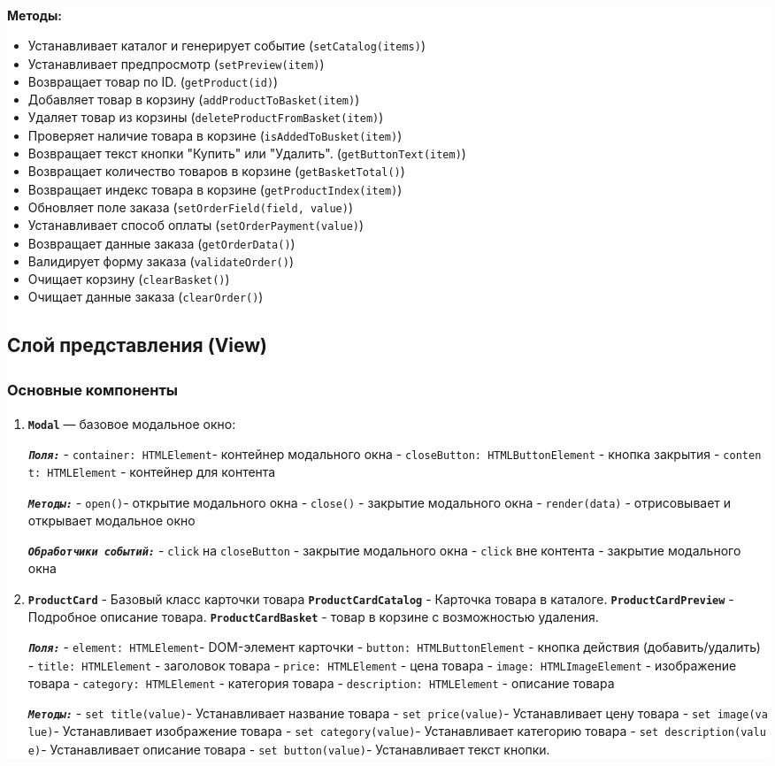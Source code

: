 **Методы:**
   - Устанавливает каталог и генерирует событие (`setCatalog(items)`)
   - Устанавливает предпросмотр (`setPreview(item)`)
   - Возвращает товар по ID. (`getProduct(id)`)
   - Добавляет товар в корзину (`addProductToBasket(item)`)
   - Удаляет товар из корзины (`deleteProductFromBasket(item)`)
   - Проверяет наличие товара в корзине (`isAddedToBusket(item)`)
   - Возвращает текст кнопки "Купить" или "Удалить". (`getButtonText(item)`)
   - Возвращает количество товаров в корзине (`getBasketTotal()`)
   - Возвращает индекс товара в корзине (`getProductIndex(item)`)
   - Обновляет поле заказа (`setOrderField(field, value)`)
   - Устанавливает способ оплаты (`setOrderPayment(value)`)
   - Возвращает данные заказа (`getOrderData()`)
   - Валидирует форму заказа (`validateOrder()`)
   - Очищает корзину (`clearBasket()`)
   - Очищает данные заказа (`clearOrder()`)

## Слой представления (View)

### Основные компоненты
1. **`Modal`** — базовое модальное окно:

      ***`Поля:`***
         - `container: HTMLElement`- контейнер модального окна
         - `closeButton: HTMLButtonElement` - кнопка закрытия
         - `content: HTMLElement` - контейнер для контента

      ***`Методы:`***
         - `open()`- открытие модального окна
         - `close()` - закрытие модального окна
         - `render(data)` - отрисовывает и открывает модальное окно

      ***`Обработчики событий:`***
         - `click` на `closeButton` - закрытие модального окна
         - `click` вне контента - закрытие модального окна

2. **`ProductCard`** - Базовый класс карточки товара
   **`ProductCardCatalog`** - Карточка товара в каталоге.
   **`ProductCardPreview`** - Подробное описание товара.
   **`ProductCardBasket`** - товар в корзине с возможностью удаления.

      ***`Поля:`***
         - `element: HTMLElement`- DOM-элемент карточки
         - `button: HTMLButtonElement` - кнопка действия (добавить/удалить)
         - `title: HTMLElement` - заголовок товара
         - `price: HTMLElement` - цена товара
         - `image: HTMLImageElement` - изображение товара
         - `category: HTMLElement` - категория товара
         - `description: HTMLElement` - описание товара

      ***`Методы:`***
         - `set title(value)`- Устанавливает название товара
         - `set price(value)`- Устанавливает цену товара
         - `set image(value)`- Устанавливает изображение товара
         - `set category(value)`- Устанавливает категорию товара
         - `set description(value)`- Устанавливает описание товара
         - `set button(value)`- Устанавливает текст кнопки.
